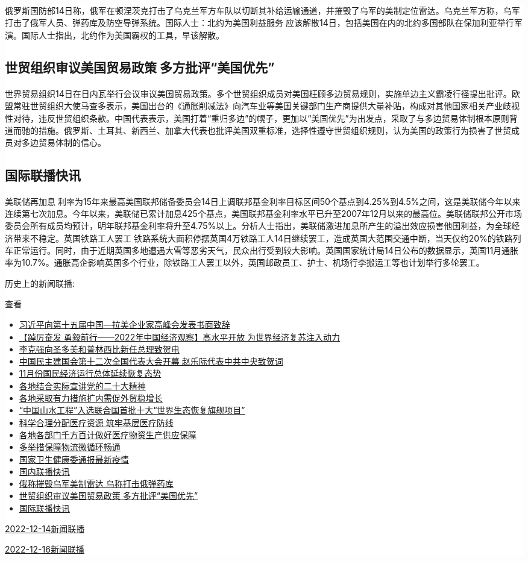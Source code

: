 俄罗斯国防部14日称，俄军在顿涅茨克打击了乌克兰军方车队以切断其补给运输通道，并摧毁了乌军的美制定位雷达。乌克兰军方称，乌军打击了俄军人员、弹药库及防空导弹系统。国际人士：北约为美国利益服务 应该解散14日，包括美国在内的北约多国部队在保加利亚举行军演。国际人士指出，北约作为美国霸权的工具，早该解散。


## 世贸组织审议美国贸易政策 多方批评“美国优先”


世界贸易组织14日在日内瓦举行会议审议美国贸易政策。多个世贸组织成员对美国枉顾多边贸易规则，实施单边主义霸凌行径提出批评。欧盟常驻世贸组织大使马查多表示，美国出台的《通胀削减法》向汽车业等美国关键部门生产商提供大量补贴，构成对其他国家相关产业歧视性对待，违反世贸组织条款。中国代表表示，美国打着“重归多边”的幌子，更加以“美国优先”为出发点，采取了与多边贸易体制根本原则背道而驰的措施。俄罗斯、土耳其、新西兰、加拿大代表也批评美国双重标准，选择性遵守世贸组织规则，认为美国的政策行为损害了世贸成员对多边贸易体制的信心。


## 国际联播快讯


美联储再加息 利率为15年来最高美国联邦储备委员会14日上调联邦基金利率目标区间50个基点到4.25%到4.5%之间，这是美联储今年以来连续第七次加息。今年以来，美联储已累计加息425个基点，美国联邦基金利率水平已升至2007年12月以来的最高位。美联储联邦公开市场委员会所有成员均预计，明年联邦基金利率将升至4.75%以上。分析人士指出，美联储激进加息所产生的溢出效应损害他国利益，为全球经济带来不稳定。英国铁路工人罢工 铁路系统大面积停摆英国4万铁路工人14日继续罢工，造成英国大范围交通中断，当天仅约20%的铁路列车正常运行。同时，由于近期英国多地遭遇大雪等恶劣天气，民众出行受到较大影响。英国国家统计局14日公布的数据显示，英国11月通胀率为10.7%。通胀高企影响英国多个行业，除铁路工人罢工以外，英国邮政员工、护士、机场行李搬运工等也计划举行多轮罢工。






历史上的新闻联播:

 查看
 

* [习近平向第十五届中国—拉美企业家高峰会发表书面致辞](#习近平向第十五届中国—拉美企业家高峰会发表书面致辞)
* [【踔厉奋发 勇毅前行——2022年中国经济观察】高水平开放 为世界经济复苏注入动力](#【踔厉奋发-勇毅前行——2022年中国经济观察】高水平开放-为世界经济复苏注入动力)
* [李克强向圣多美和普林西比新任总理致贺电](#李克强向圣多美和普林西比新任总理致贺电)
* [中国民主建国会第十二次全国代表大会开幕 赵乐际代表中共中央致贺词](#中国民主建国会第十二次全国代表大会开幕-赵乐际代表中共中央致贺词)
* [11月份国民经济运行总体延续恢复态势](#11月份国民经济运行总体延续恢复态势)
* [各地结合实际宣讲党的二十大精神](#各地结合实际宣讲党的二十大精神)
* [各地采取有力措施扩内需促外贸稳增长](#各地采取有力措施扩内需促外贸稳增长)
* [“中国山水工程”入选联合国首批十大“世界生态恢复旗舰项目”](#“中国山水工程”入选联合国首批十大“世界生态恢复旗舰项目”)
* [科学合理分配医疗资源 筑牢基层医疗防线](#科学合理分配医疗资源-筑牢基层医疗防线)
* [各地各部门千方百计做好医疗物资生产供应保障](#各地各部门千方百计做好医疗物资生产供应保障)
* [多举措保障物流微循环畅通](#多举措保障物流微循环畅通)
* [国家卫生健康委通报最新疫情](#国家卫生健康委通报最新疫情)
* [国内联播快讯](#国内联播快讯)
* [俄称摧毁乌军美制雷达 乌称打击俄弹药库](#俄称摧毁乌军美制雷达-乌称打击俄弹药库)
* [世贸组织审议美国贸易政策 多方批评“美国优先”](#世贸组织审议美国贸易政策-多方批评“美国优先”)
* [国际联播快讯](#国际联播快讯)






[2022-12-14新闻联播](/xinwenlianbo/20221214)


[2022-12-16新闻联播](/xinwenlianbo/20221216)




